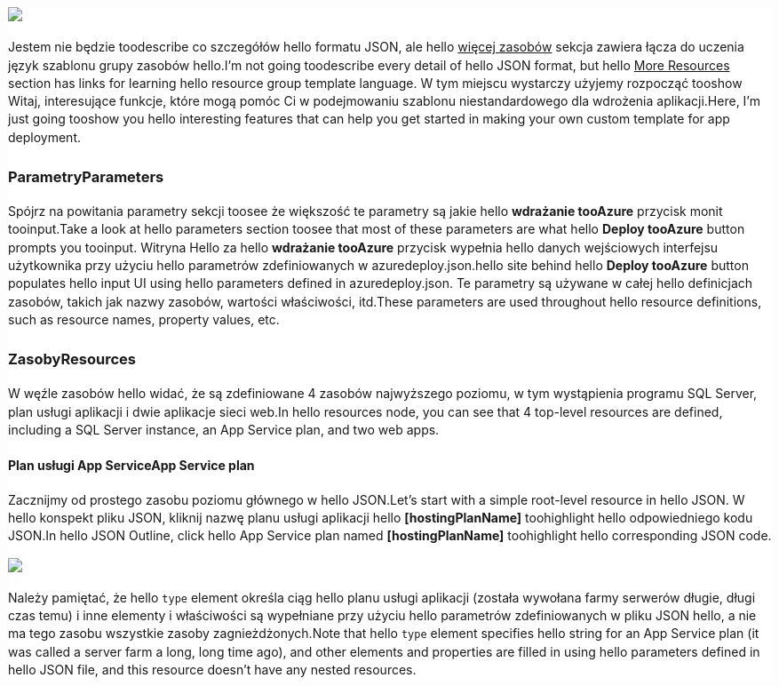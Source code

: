    ![](./media/app-service-deploy-complex-application-predictably/examinejson-2-vsjsoneditor.png)

<span data-ttu-id="94f1a-167">Jestem nie będzie toodescribe co szczegółów hello formatu JSON, ale hello [więcej zasobów](#resources) sekcja zawiera łącza do uczenia język szablonu grupy zasobów hello.</span><span class="sxs-lookup"><span data-stu-id="94f1a-167">I’m not going toodescribe every detail of hello JSON format, but hello [More Resources](#resources) section has links for learning hello resource group template language.</span></span> <span data-ttu-id="94f1a-168">W tym miejscu wystarczy użyjemy rozpocząć tooshow Witaj, interesujące funkcje, które mogą pomóc Ci w podejmowaniu szablonu niestandardowego dla wdrożenia aplikacji.</span><span class="sxs-lookup"><span data-stu-id="94f1a-168">Here, I’m just going tooshow you hello interesting features that can help you get started in making your own custom template for app deployment.</span></span>

### <a name="parameters"></a><span data-ttu-id="94f1a-169">Parametry</span><span class="sxs-lookup"><span data-stu-id="94f1a-169">Parameters</span></span>
<span data-ttu-id="94f1a-170">Spójrz na powitania parametry sekcji toosee że większość te parametry są jakie hello **wdrażanie tooAzure** przycisk monit tooinput.</span><span class="sxs-lookup"><span data-stu-id="94f1a-170">Take a look at hello parameters section toosee that most of these parameters are what hello **Deploy tooAzure** button prompts you tooinput.</span></span> <span data-ttu-id="94f1a-171">Witryna Hello za hello **wdrażanie tooAzure** przycisk wypełnia hello danych wejściowych interfejsu użytkownika przy użyciu hello parametrów zdefiniowanych w azuredeploy.json.</span><span class="sxs-lookup"><span data-stu-id="94f1a-171">hello site behind hello **Deploy tooAzure** button populates hello input UI using hello parameters defined in azuredeploy.json.</span></span> <span data-ttu-id="94f1a-172">Te parametry są używane w całej hello definicjach zasobów, takich jak nazwy zasobów, wartości właściwości, itd.</span><span class="sxs-lookup"><span data-stu-id="94f1a-172">These parameters are used throughout hello resource definitions, such as resource names, property values, etc.</span></span>

### <a name="resources"></a><span data-ttu-id="94f1a-173">Zasoby</span><span class="sxs-lookup"><span data-stu-id="94f1a-173">Resources</span></span>
<span data-ttu-id="94f1a-174">W węźle zasobów hello widać, że są zdefiniowane 4 zasobów najwyższego poziomu, w tym wystąpienia programu SQL Server, plan usługi aplikacji i dwie aplikacje sieci web.</span><span class="sxs-lookup"><span data-stu-id="94f1a-174">In hello resources node, you can see that 4 top-level resources are defined, including a SQL Server instance, an App Service plan, and two web apps.</span></span> 

#### <a name="app-service-plan"></a><span data-ttu-id="94f1a-175">Plan usługi App Service</span><span class="sxs-lookup"><span data-stu-id="94f1a-175">App Service plan</span></span>
<span data-ttu-id="94f1a-176">Zacznijmy od prostego zasobu poziomu głównego w hello JSON.</span><span class="sxs-lookup"><span data-stu-id="94f1a-176">Let’s start with a simple root-level resource in hello JSON.</span></span> <span data-ttu-id="94f1a-177">W hello konspekt pliku JSON, kliknij nazwę planu usługi aplikacji hello **[hostingPlanName]** toohighlight hello odpowiedniego kodu JSON.</span><span class="sxs-lookup"><span data-stu-id="94f1a-177">In hello JSON Outline, click hello App Service plan named **[hostingPlanName]** toohighlight hello corresponding JSON code.</span></span> 

![](./media/app-service-deploy-complex-application-predictably/examinejson-3-appserviceplan.png)

<span data-ttu-id="94f1a-178">Należy pamiętać, że hello `type` element określa ciąg hello planu usługi aplikacji (została wywołana farmy serwerów długie, długi czas temu) i inne elementy i właściwości są wypełniane przy użyciu hello parametrów zdefiniowanych w pliku JSON hello, a nie ma tego zasobu wszystkie zasoby zagnieżdżonych.</span><span class="sxs-lookup"><span data-stu-id="94f1a-178">Note that hello `type` element specifies hello string for an App Service plan (it was called a server farm a long, long time ago), and other elements and properties are filled in using hello parameters defined in hello JSON file, and this resource doesn’t have any nested resources.</span></span>
